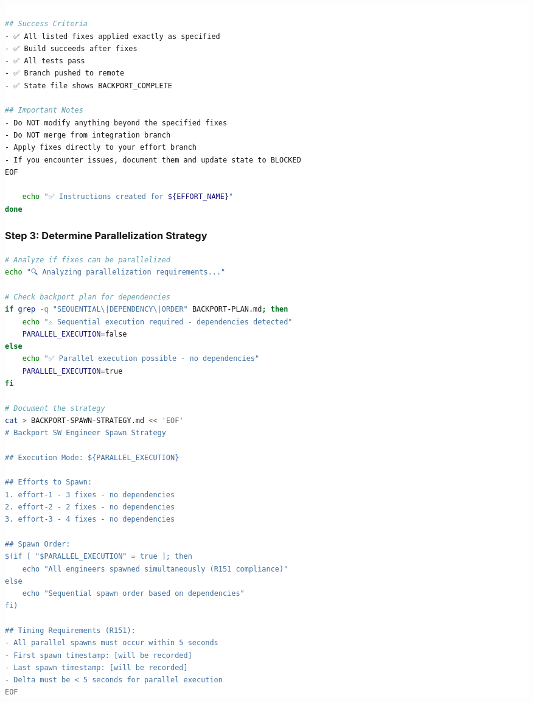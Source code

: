 ```bash

## Success Criteria
- ✅ All listed fixes applied exactly as specified
- ✅ Build succeeds after fixes
- ✅ All tests pass
- ✅ Branch pushed to remote
- ✅ State file shows BACKPORT_COMPLETE

## Important Notes
- Do NOT modify anything beyond the specified fixes
- Do NOT merge from integration branch
- Apply fixes directly to your effort branch
- If you encounter issues, document them and update state to BLOCKED
EOF
    
    echo "✅ Instructions created for ${EFFORT_NAME}"
done
```

### Step 3: Determine Parallelization Strategy
```bash
# Analyze if fixes can be parallelized
echo "🔍 Analyzing parallelization requirements..."

# Check backport plan for dependencies
if grep -q "SEQUENTIAL\|DEPENDENCY\|ORDER" BACKPORT-PLAN.md; then
    echo "⚠️ Sequential execution required - dependencies detected"
    PARALLEL_EXECUTION=false
else
    echo "✅ Parallel execution possible - no dependencies"
    PARALLEL_EXECUTION=true
fi

# Document the strategy
cat > BACKPORT-SPAWN-STRATEGY.md << 'EOF'
# Backport SW Engineer Spawn Strategy

## Execution Mode: ${PARALLEL_EXECUTION}

## Efforts to Spawn:
1. effort-1 - 3 fixes - no dependencies
2. effort-2 - 2 fixes - no dependencies  
3. effort-3 - 4 fixes - no dependencies

## Spawn Order:
$(if [ "$PARALLEL_EXECUTION" = true ]; then
    echo "All engineers spawned simultaneously (R151 compliance)"
else
    echo "Sequential spawn order based on dependencies"
fi)

## Timing Requirements (R151):
- All parallel spawns must occur within 5 seconds
- First spawn timestamp: [will be recorded]
- Last spawn timestamp: [will be recorded]
- Delta must be < 5 seconds for parallel execution
EOF
```
